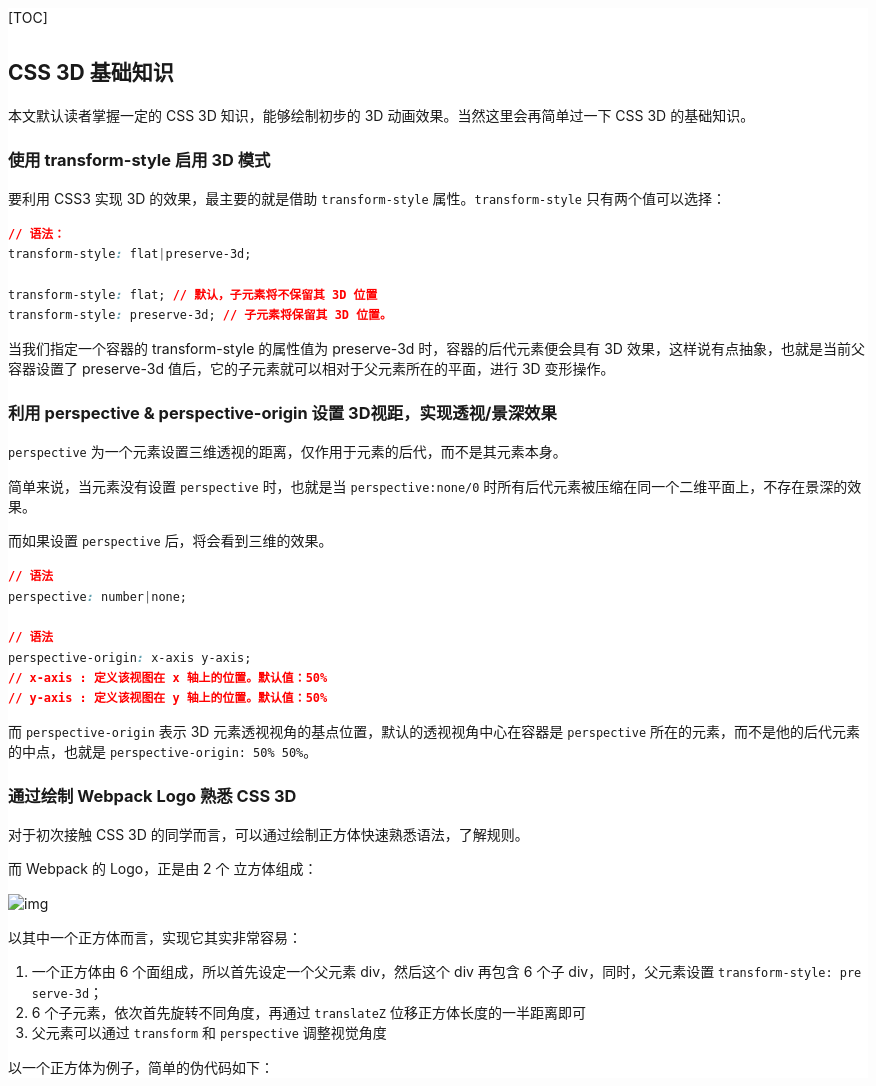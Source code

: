 [TOC]

## CSS 3D 基础知识

本文默认读者掌握一定的 CSS 3D 知识，能够绘制初步的 3D 动画效果。当然这里会再简单过一下 CSS 3D 的基础知识。

### 使用 transform-style 启用 3D 模式

要利用 CSS3 实现 3D 的效果，最主要的就是借助 `transform-style` 属性。`transform-style` 只有两个值可以选择：

```CSS
// 语法：
transform-style: flat|preserve-3d;
 
transform-style: flat; // 默认，子元素将不保留其 3D 位置
transform-style: preserve-3d; // 子元素将保留其 3D 位置。
```

当我们指定一个容器的 transform-style 的属性值为 preserve-3d 时，容器的后代元素便会具有 3D 效果，这样说有点抽象，也就是当前父容器设置了 preserve-3d 值后，它的子元素就可以相对于父元素所在的平面，进行 3D 变形操作。

### 利用 perspective & perspective-origin 设置 3D视距，实现透视/景深效果

`perspective` 为一个元素设置三维透视的距离，仅作用于元素的后代，而不是其元素本身。

简单来说，当元素没有设置 `perspective` 时，也就是当 `perspective:none/0` 时所有后代元素被压缩在同一个二维平面上，不存在景深的效果。

而如果设置 `perspective` 后，将会看到三维的效果。

```CSS
// 语法
perspective: number|none;

// 语法
perspective-origin: x-axis y-axis;
// x-axis : 定义该视图在 x 轴上的位置。默认值：50%
// y-axis : 定义该视图在 y 轴上的位置。默认值：50%
```

而 `perspective-origin` 表示 3D 元素透视视角的基点位置，默认的透视视角中心在容器是 `perspective` 所在的元素，而不是他的后代元素的中点，也就是 `perspective-origin: 50% 50%`。

### 通过绘制 Webpack Logo 熟悉 CSS 3D

对于初次接触 CSS 3D 的同学而言，可以通过绘制正方体快速熟悉语法，了解规则。

而 Webpack 的 Logo，正是由 2 个 立方体组成：

![img](https://p3-juejin.byteimg.com/tos-cn-i-k3u1fbpfcp/f605f71765034db8bc98961dfad884d6~tplv-k3u1fbpfcp-watermark.awebp)

以其中一个正方体而言，实现它其实非常容易：

1. 一个正方体由 6 个面组成，所以首先设定一个父元素 div，然后这个 div 再包含 6 个子 div，同时，父元素设置 `transform-style: preserve-3d`；
2. 6 个子元素，依次首先旋转不同角度，再通过 `translateZ` 位移正方体长度的一半距离即可
3. 父元素可以通过 `transform` 和 `perspective` 调整视觉角度

以一个正方体为例子，简单的伪代码如下：
